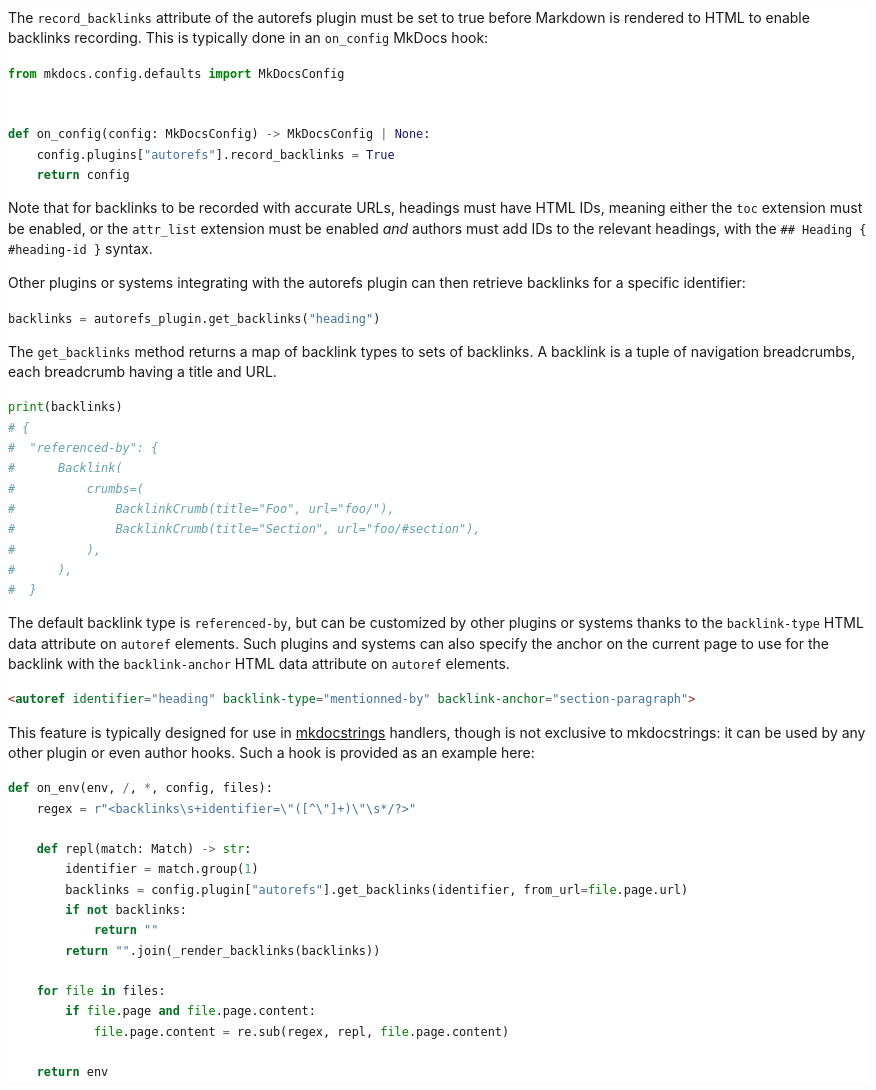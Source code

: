The `record_backlinks` attribute of the autorefs plugin must be set to true before Markdown is rendered to HTML to enable backlinks recording. This is typically done in an `on_config` MkDocs hook:

```python
from mkdocs.config.defaults import MkDocsConfig


def on_config(config: MkDocsConfig) -> MkDocsConfig | None:
    config.plugins["autorefs"].record_backlinks = True
    return config
```

Note that for backlinks to be recorded with accurate URLs, headings must have HTML IDs, meaning either the `toc` extension must be enabled, or the `attr_list` extension must be enabled *and* authors must add IDs to the relevant headings, with the `## Heading { #heading-id }` syntax.

Other plugins or systems integrating with the autorefs plugin can then retrieve backlinks for a specific identifier:

```python
backlinks = autorefs_plugin.get_backlinks("heading")
```

The `get_backlinks` method returns a map of backlink types to sets of backlinks. A backlink is a tuple of navigation breadcrumbs, each breadcrumb having a title and URL.

```python
print(backlinks)
# {
#  "referenced-by": {
#      Backlink(
#          crumbs=(
#              BacklinkCrumb(title="Foo", url="foo/"),
#              BacklinkCrumb(title="Section", url="foo/#section"),
#          ),
#      ),
#  }
```

The default backlink type is `referenced-by`, but can be customized by other plugins or systems thanks to the `backlink-type` HTML data attribute on `autoref` elements. Such plugins and systems can also specify the anchor on the current page to use for the backlink with the `backlink-anchor` HTML data attribute on `autoref` elements.

```html
<autoref identifier="heading" backlink-type="mentionned-by" backlink-anchor="section-paragraph">
```

This feature is typically designed for use in [mkdocstrings](https://mkdocstrings.github.io/) handlers, though is not exclusive to mkdocstrings: it can be used by any other plugin or even author hooks. Such a hook is provided as an example here:

```python
def on_env(env, /, *, config, files):
    regex = r"<backlinks\s+identifier=\"([^\"]+)\"\s*/?>"

    def repl(match: Match) -> str:
        identifier = match.group(1)
        backlinks = config.plugin["autorefs"].get_backlinks(identifier, from_url=file.page.url)
        if not backlinks:
            return ""
        return "".join(_render_backlinks(backlinks))

    for file in files:
        if file.page and file.page.content:
            file.page.content = re.sub(regex, repl, file.page.content)

    return env


```

[instant-preview]: https://squidfunk.github.io/mkdocs-material/setup/setting-up-navigation/#instant-previews
